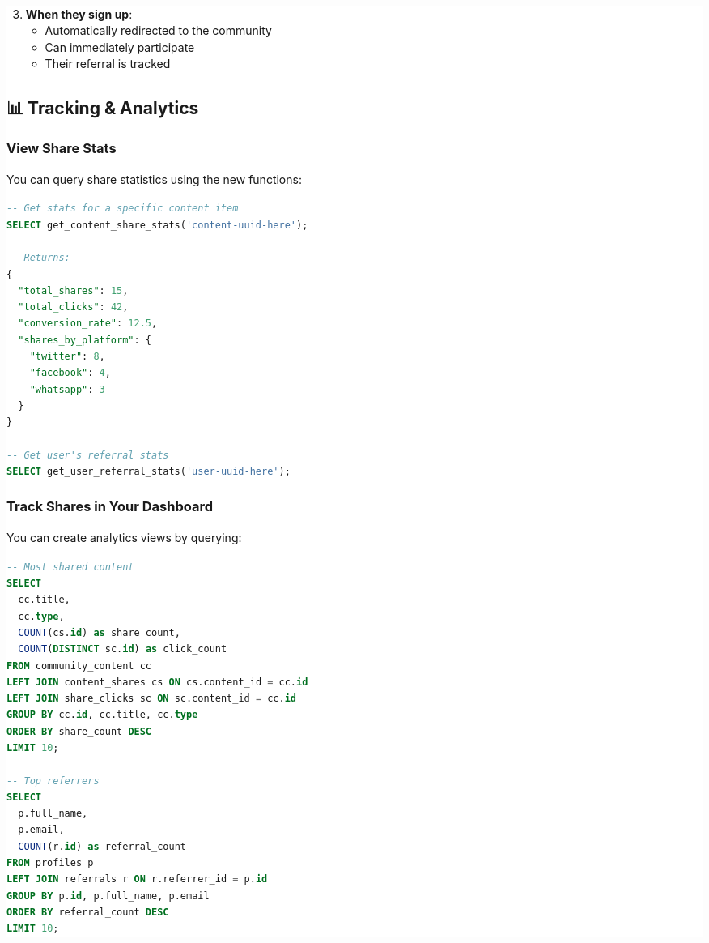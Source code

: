 3. **When they sign up**:
   - Automatically redirected to the community
   - Can immediately participate
   - Their referral is tracked

## 📊 Tracking & Analytics

### View Share Stats

You can query share statistics using the new functions:

```sql
-- Get stats for a specific content item
SELECT get_content_share_stats('content-uuid-here');

-- Returns:
{
  "total_shares": 15,
  "total_clicks": 42,
  "conversion_rate": 12.5,
  "shares_by_platform": {
    "twitter": 8,
    "facebook": 4,
    "whatsapp": 3
  }
}

-- Get user's referral stats
SELECT get_user_referral_stats('user-uuid-here');
```

### Track Shares in Your Dashboard

You can create analytics views by querying:

```sql
-- Most shared content
SELECT
  cc.title,
  cc.type,
  COUNT(cs.id) as share_count,
  COUNT(DISTINCT sc.id) as click_count
FROM community_content cc
LEFT JOIN content_shares cs ON cs.content_id = cc.id
LEFT JOIN share_clicks sc ON sc.content_id = cc.id
GROUP BY cc.id, cc.title, cc.type
ORDER BY share_count DESC
LIMIT 10;

-- Top referrers
SELECT
  p.full_name,
  p.email,
  COUNT(r.id) as referral_count
FROM profiles p
LEFT JOIN referrals r ON r.referrer_id = p.id
GROUP BY p.id, p.full_name, p.email
ORDER BY referral_count DESC
LIMIT 10;
```
